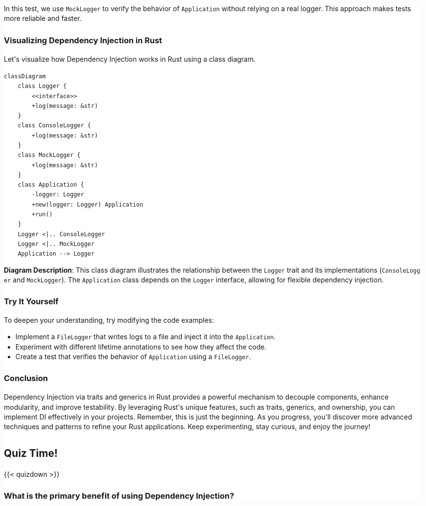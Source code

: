 In this test, we use `MockLogger` to verify the behavior of `Application` without relying on a real logger. This approach makes tests more reliable and faster.

### Visualizing Dependency Injection in Rust

Let's visualize how Dependency Injection works in Rust using a class diagram.

```mermaid
classDiagram
    class Logger {
        <<interface>>
        +log(message: &str)
    }
    class ConsoleLogger {
        +log(message: &str)
    }
    class MockLogger {
        +log(message: &str)
    }
    class Application {
        -logger: Logger
        +new(logger: Logger) Application
        +run()
    }
    Logger <|.. ConsoleLogger
    Logger <|.. MockLogger
    Application --> Logger
```

**Diagram Description**: This class diagram illustrates the relationship between the `Logger` trait and its implementations (`ConsoleLogger` and `MockLogger`). The `Application` class depends on the `Logger` interface, allowing for flexible dependency injection.

### Try It Yourself

To deepen your understanding, try modifying the code examples:

- Implement a `FileLogger` that writes logs to a file and inject it into the `Application`.
- Experiment with different lifetime annotations to see how they affect the code.
- Create a test that verifies the behavior of `Application` using a `FileLogger`.

### Conclusion

Dependency Injection via traits and generics in Rust provides a powerful mechanism to decouple components, enhance modularity, and improve testability. By leveraging Rust's unique features, such as traits, generics, and ownership, you can implement DI effectively in your projects. Remember, this is just the beginning. As you progress, you'll discover more advanced techniques and patterns to refine your Rust applications. Keep experimenting, stay curious, and enjoy the journey!

## Quiz Time!

{{< quizdown >}}

### What is the primary benefit of using Dependency Injection?
